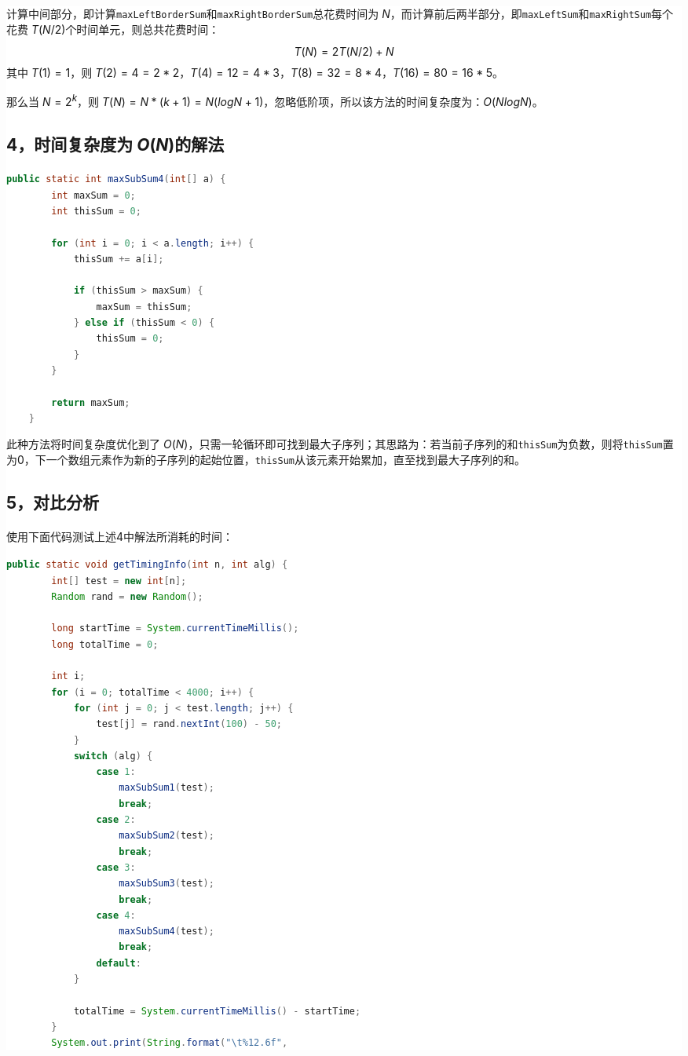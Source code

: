 计算中间部分，即计算`maxLeftBorderSum`和`maxRightBorderSum`总花费时间为 $N$，而计算前后两半部分，即`maxLeftSum`和`maxRightSum`每个花费 $T(N/2)$个时间单元，则总共花费时间：
$$T(N)=2T(N/2)+N$$
其中 $T(1)=1$，则 $T(2)=4=2*2$，$T(4)=12=4*3$，$T(8)=32=8*4$，$T(16)=80=16*5$。

那么当 $N=2^k$，则 $T(N)=N*(k+1)=N(logN+1)$，忽略低阶项，所以该方法的时间复杂度为：$O(NlogN)$。

## 4，时间复杂度为 $O(N)$的解法

```java
public static int maxSubSum4(int[] a) {
        int maxSum = 0;
        int thisSum = 0;

        for (int i = 0; i < a.length; i++) {
            thisSum += a[i];

            if (thisSum > maxSum) {
                maxSum = thisSum;
            } else if (thisSum < 0) {
                thisSum = 0;
            }
        }

        return maxSum;
    }
```
此种方法将时间复杂度优化到了 $O(N)$，只需一轮循环即可找到最大子序列；其思路为：若当前子序列的和`thisSum`为负数，则将`thisSum`置为0，下一个数组元素作为新的子序列的起始位置，`thisSum`从该元素开始累加，直至找到最大子序列的和。
## 5，对比分析
使用下面代码测试上述4中解法所消耗的时间：
```java
public static void getTimingInfo(int n, int alg) {
        int[] test = new int[n];
        Random rand = new Random();

        long startTime = System.currentTimeMillis();
        long totalTime = 0;

        int i;
        for (i = 0; totalTime < 4000; i++) {
            for (int j = 0; j < test.length; j++) {
                test[j] = rand.nextInt(100) - 50;
            }
            switch (alg) {
                case 1:
                    maxSubSum1(test);
                    break;
                case 2:
                    maxSubSum2(test);
                    break;
                case 3:
                    maxSubSum3(test);
                    break;
                case 4:
                    maxSubSum4(test);
                    break;
                default:
            }

            totalTime = System.currentTimeMillis() - startTime;
        }
        System.out.print(String.format("\t%12.6f",
```